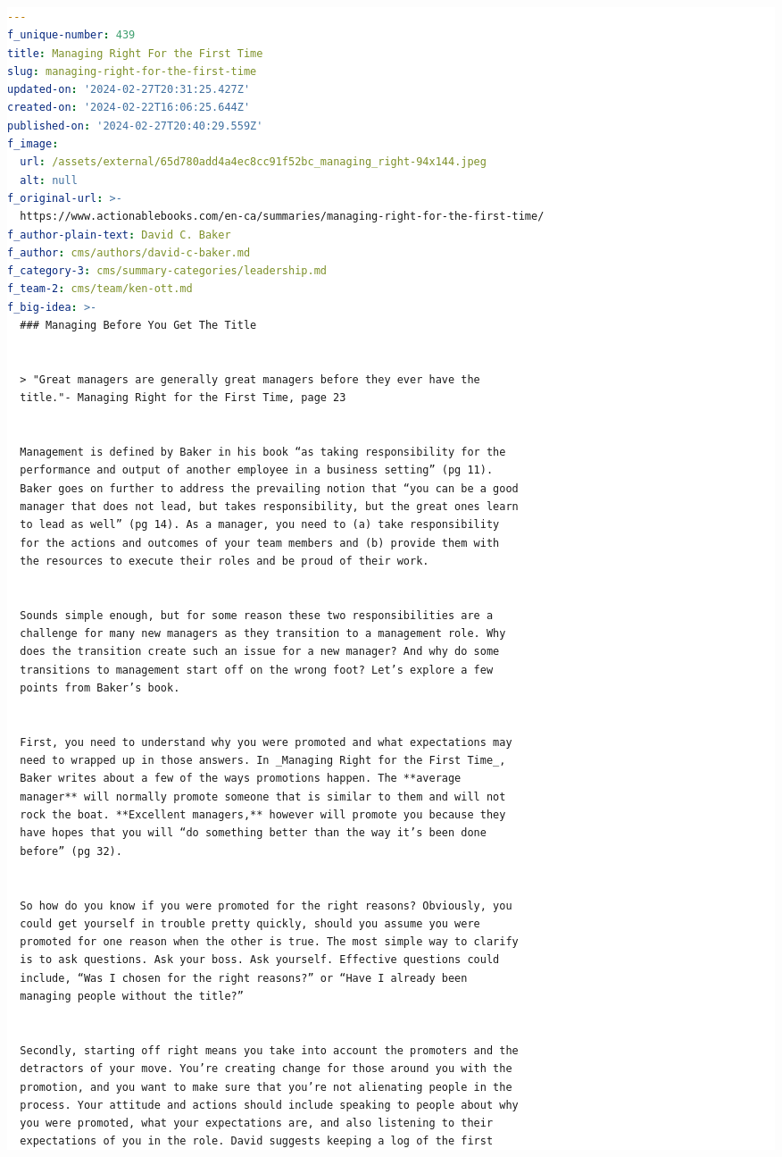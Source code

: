 ```yaml
---
f_unique-number: 439
title: Managing Right For the First Time
slug: managing-right-for-the-first-time
updated-on: '2024-02-27T20:31:25.427Z'
created-on: '2024-02-22T16:06:25.644Z'
published-on: '2024-02-27T20:40:29.559Z'
f_image:
  url: /assets/external/65d780add4a4ec8cc91f52bc_managing_right-94x144.jpeg
  alt: null
f_original-url: >-
  https://www.actionablebooks.com/en-ca/summaries/managing-right-for-the-first-time/
f_author-plain-text: David C. Baker
f_author: cms/authors/david-c-baker.md
f_category-3: cms/summary-categories/leadership.md
f_team-2: cms/team/ken-ott.md
f_big-idea: >-
  ### Managing Before You Get The Title


  > "Great managers are generally great managers before they ever have the
  title."- Managing Right for the First Time, page 23


  Management is defined by Baker in his book “as taking responsibility for the
  performance and output of another employee in a business setting” (pg 11).
  Baker goes on further to address the prevailing notion that “you can be a good
  manager that does not lead, but takes responsibility, but the great ones learn
  to lead as well” (pg 14). As a manager, you need to (a) take responsibility
  for the actions and outcomes of your team members and (b) provide them with
  the resources to execute their roles and be proud of their work.


  Sounds simple enough, but for some reason these two responsibilities are a
  challenge for many new managers as they transition to a management role. Why
  does the transition create such an issue for a new manager? And why do some
  transitions to management start off on the wrong foot? Let’s explore a few
  points from Baker’s book.


  First, you need to understand why you were promoted and what expectations may
  need to wrapped up in those answers. In _Managing Right for the First Time_,
  Baker writes about a few of the ways promotions happen. The **average
  manager** will normally promote someone that is similar to them and will not
  rock the boat. **Excellent managers,** however will promote you because they
  have hopes that you will “do something better than the way it’s been done
  before” (pg 32).


  So how do you know if you were promoted for the right reasons? Obviously, you
  could get yourself in trouble pretty quickly, should you assume you were
  promoted for one reason when the other is true. The most simple way to clarify
  is to ask questions. Ask your boss. Ask yourself. Effective questions could
  include, “Was I chosen for the right reasons?” or “Have I already been
  managing people without the title?”


  Secondly, starting off right means you take into account the promoters and the
  detractors of your move. You’re creating change for those around you with the
  promotion, and you want to make sure that you’re not alienating people in the
  process. Your attitude and actions should include speaking to people about why
  you were promoted, what your expectations are, and also listening to their
  expectations of you in the role. David suggests keeping a log of the first
```